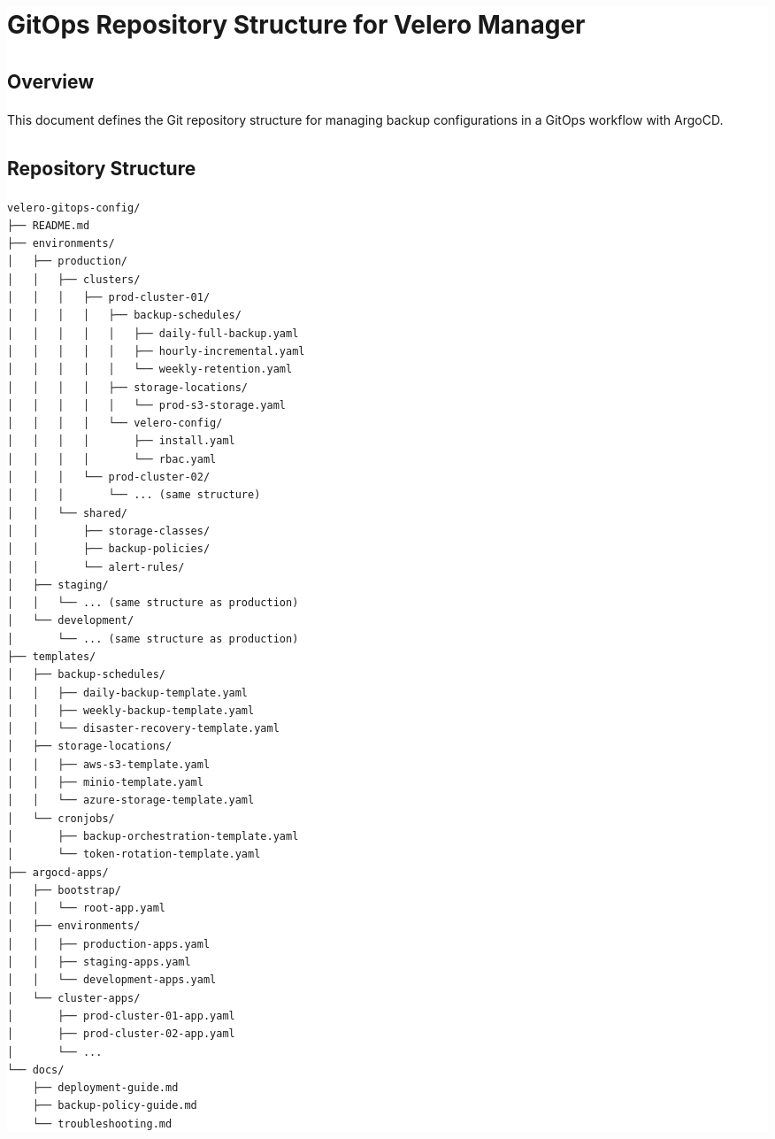 # GitOps Repository Structure for Velero Manager

## Overview

This document defines the Git repository structure for managing backup configurations in a GitOps workflow with ArgoCD.

## Repository Structure

```
velero-gitops-config/
├── README.md
├── environments/
│   ├── production/
│   │   ├── clusters/
│   │   │   ├── prod-cluster-01/
│   │   │   │   ├── backup-schedules/
│   │   │   │   │   ├── daily-full-backup.yaml
│   │   │   │   │   ├── hourly-incremental.yaml
│   │   │   │   │   └── weekly-retention.yaml
│   │   │   │   ├── storage-locations/
│   │   │   │   │   └── prod-s3-storage.yaml
│   │   │   │   └── velero-config/
│   │   │   │       ├── install.yaml
│   │   │   │       └── rbac.yaml
│   │   │   └── prod-cluster-02/
│   │   │       └── ... (same structure)
│   │   └── shared/
│   │       ├── storage-classes/
│   │       ├── backup-policies/
│   │       └── alert-rules/
│   ├── staging/
│   │   └── ... (same structure as production)
│   └── development/
│       └── ... (same structure as production)
├── templates/
│   ├── backup-schedules/
│   │   ├── daily-backup-template.yaml
│   │   ├── weekly-backup-template.yaml
│   │   └── disaster-recovery-template.yaml
│   ├── storage-locations/
│   │   ├── aws-s3-template.yaml
│   │   ├── minio-template.yaml
│   │   └── azure-storage-template.yaml
│   └── cronjobs/
│       ├── backup-orchestration-template.yaml
│       └── token-rotation-template.yaml
├── argocd-apps/
│   ├── bootstrap/
│   │   └── root-app.yaml
│   ├── environments/
│   │   ├── production-apps.yaml
│   │   ├── staging-apps.yaml
│   │   └── development-apps.yaml
│   └── cluster-apps/
│       ├── prod-cluster-01-app.yaml
│       ├── prod-cluster-02-app.yaml
│       └── ...
└── docs/
    ├── deployment-guide.md
    ├── backup-policy-guide.md
    └── troubleshooting.md
```